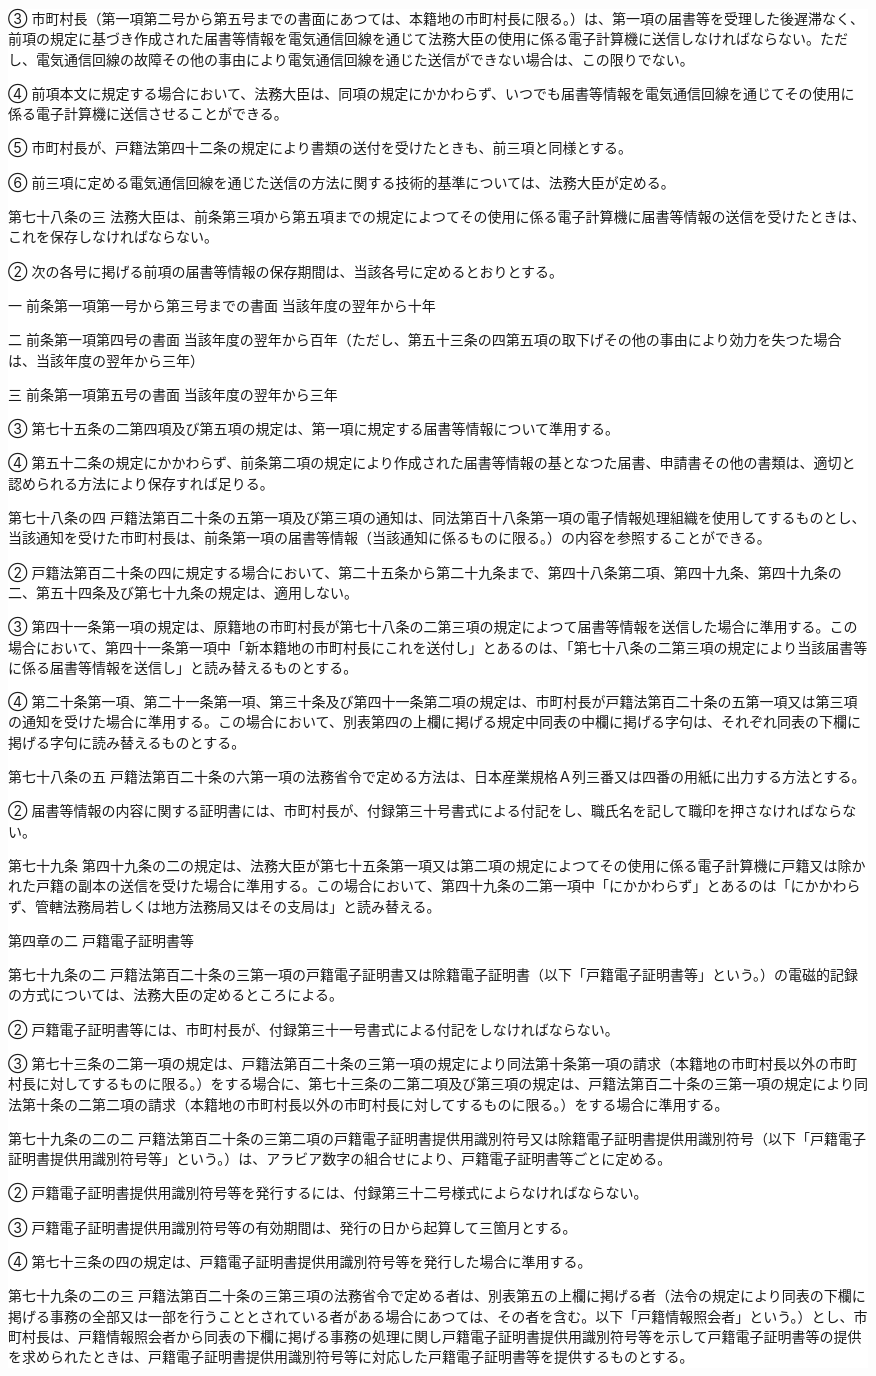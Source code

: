 ③ 市町村長（第一項第二号から第五号までの書面にあつては、本籍地の市町村長に限る。）は、第一項の届書等を受理した後遅滞なく、前項の規定に基づき作成された届書等情報を電気通信回線を通じて法務大臣の使用に係る電子計算機に送信しなければならない。ただし、電気通信回線の故障その他の事由により電気通信回線を通じた送信ができない場合は、この限りでない。

④ 前項本文に規定する場合において、法務大臣は、同項の規定にかかわらず、いつでも届書等情報を電気通信回線を通じてその使用に係る電子計算機に送信させることができる。

⑤ 市町村長が、戸籍法第四十二条の規定により書類の送付を受けたときも、前三項と同様とする。

⑥ 前三項に定める電気通信回線を通じた送信の方法に関する技術的基準については、法務大臣が定める。

第七十八条の三 法務大臣は、前条第三項から第五項までの規定によつてその使用に係る電子計算機に届書等情報の送信を受けたときは、これを保存しなければならない。

② 次の各号に掲げる前項の届書等情報の保存期間は、当該各号に定めるとおりとする。

一 前条第一項第一号から第三号までの書面 当該年度の翌年から十年

二 前条第一項第四号の書面 当該年度の翌年から百年（ただし、第五十三条の四第五項の取下げその他の事由により効力を失つた場合は、当該年度の翌年から三年）

三 前条第一項第五号の書面 当該年度の翌年から三年

③ 第七十五条の二第四項及び第五項の規定は、第一項に規定する届書等情報について準用する。

④ 第五十二条の規定にかかわらず、前条第二項の規定により作成された届書等情報の基となつた届書、申請書その他の書類は、適切と認められる方法により保存すれば足りる。

第七十八条の四 戸籍法第百二十条の五第一項及び第三項の通知は、同法第百十八条第一項の電子情報処理組織を使用してするものとし、当該通知を受けた市町村長は、前条第一項の届書等情報（当該通知に係るものに限る。）の内容を参照することができる。

② 戸籍法第百二十条の四に規定する場合において、第二十五条から第二十九条まで、第四十八条第二項、第四十九条、第四十九条の二、第五十四条及び第七十九条の規定は、適用しない。

③ 第四十一条第一項の規定は、原籍地の市町村長が第七十八条の二第三項の規定によつて届書等情報を送信した場合に準用する。この場合において、第四十一条第一項中「新本籍地の市町村長にこれを送付し」とあるのは、「第七十八条の二第三項の規定により当該届書等に係る届書等情報を送信し」と読み替えるものとする。

④ 第二十条第一項、第二十一条第一項、第三十条及び第四十一条第二項の規定は、市町村長が戸籍法第百二十条の五第一項又は第三項の通知を受けた場合に準用する。この場合において、別表第四の上欄に掲げる規定中同表の中欄に掲げる字句は、それぞれ同表の下欄に掲げる字句に読み替えるものとする。

第七十八条の五 戸籍法第百二十条の六第一項の法務省令で定める方法は、日本産業規格Ａ列三番又は四番の用紙に出力する方法とする。

② 届書等情報の内容に関する証明書には、市町村長が、付録第三十号書式による付記をし、職氏名を記して職印を押さなければならない。

第七十九条 第四十九条の二の規定は、法務大臣が第七十五条第一項又は第二項の規定によつてその使用に係る電子計算機に戸籍又は除かれた戸籍の副本の送信を受けた場合に準用する。この場合において、第四十九条の二第一項中「にかかわらず」とあるのは「にかかわらず、管轄法務局若しくは地方法務局又はその支局は」と読み替える。

第四章の二 戸籍電子証明書等

第七十九条の二 戸籍法第百二十条の三第一項の戸籍電子証明書又は除籍電子証明書（以下「戸籍電子証明書等」という。）の電磁的記録の方式については、法務大臣の定めるところによる。

② 戸籍電子証明書等には、市町村長が、付録第三十一号書式による付記をしなければならない。

③ 第七十三条の二第一項の規定は、戸籍法第百二十条の三第一項の規定により同法第十条第一項の請求（本籍地の市町村長以外の市町村長に対してするものに限る。）をする場合に、第七十三条の二第二項及び第三項の規定は、戸籍法第百二十条の三第一項の規定により同法第十条の二第二項の請求（本籍地の市町村長以外の市町村長に対してするものに限る。）をする場合に準用する。

第七十九条の二の二 戸籍法第百二十条の三第二項の戸籍電子証明書提供用識別符号又は除籍電子証明書提供用識別符号（以下「戸籍電子証明書提供用識別符号等」という。）は、アラビア数字の組合せにより、戸籍電子証明書等ごとに定める。

② 戸籍電子証明書提供用識別符号等を発行するには、付録第三十二号様式によらなければならない。

③ 戸籍電子証明書提供用識別符号等の有効期間は、発行の日から起算して三箇月とする。

④ 第七十三条の四の規定は、戸籍電子証明書提供用識別符号等を発行した場合に準用する。

第七十九条の二の三 戸籍法第百二十条の三第三項の法務省令で定める者は、別表第五の上欄に掲げる者（法令の規定により同表の下欄に掲げる事務の全部又は一部を行うこととされている者がある場合にあつては、その者を含む。以下「戸籍情報照会者」という。）とし、市町村長は、戸籍情報照会者から同表の下欄に掲げる事務の処理に関し戸籍電子証明書提供用識別符号等を示して戸籍電子証明書等の提供を求められたときは、戸籍電子証明書提供用識別符号等に対応した戸籍電子証明書等を提供するものとする。
